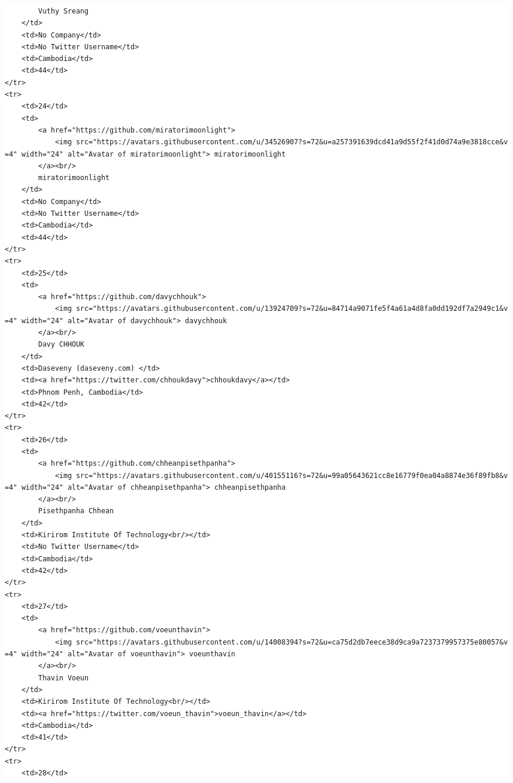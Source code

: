 			Vuthy Sreang
		</td>
		<td>No Company</td>
		<td>No Twitter Username</td>
		<td>Cambodia</td>
		<td>44</td>
	</tr>
	<tr>
		<td>24</td>
		<td>
			<a href="https://github.com/miratorimoonlight">
				<img src="https://avatars.githubusercontent.com/u/34526907?s=72&u=a257391639dcd41a9d55f2f41d0d74a9e3818cce&v=4" width="24" alt="Avatar of miratorimoonlight"> miratorimoonlight
			</a><br/>
			miratorimoonlight
		</td>
		<td>No Company</td>
		<td>No Twitter Username</td>
		<td>Cambodia</td>
		<td>44</td>
	</tr>
	<tr>
		<td>25</td>
		<td>
			<a href="https://github.com/davychhouk">
				<img src="https://avatars.githubusercontent.com/u/13924709?s=72&u=84714a9071fe5f4a61a4d8fa0dd192df7a2949c1&v=4" width="24" alt="Avatar of davychhouk"> davychhouk
			</a><br/>
			Davy CHHOUK
		</td>
		<td>Daseveny (daseveny.com) </td>
		<td><a href="https://twitter.com/chhoukdavy">chhoukdavy</a></td>
		<td>Phnom Penh, Cambodia</td>
		<td>42</td>
	</tr>
	<tr>
		<td>26</td>
		<td>
			<a href="https://github.com/chheanpisethpanha">
				<img src="https://avatars.githubusercontent.com/u/40155116?s=72&u=99a05643621cc8e16779f0ea04a8874e36f89fb8&v=4" width="24" alt="Avatar of chheanpisethpanha"> chheanpisethpanha
			</a><br/>
			Pisethpanha Chhean
		</td>
		<td>Kirirom Institute Of Technology<br/></td>
		<td>No Twitter Username</td>
		<td>Cambodia</td>
		<td>42</td>
	</tr>
	<tr>
		<td>27</td>
		<td>
			<a href="https://github.com/voeunthavin">
				<img src="https://avatars.githubusercontent.com/u/14008394?s=72&u=ca75d2db7eece38d9ca9a7237379957375e80057&v=4" width="24" alt="Avatar of voeunthavin"> voeunthavin
			</a><br/>
			Thavin Voeun
		</td>
		<td>Kirirom Institute Of Technology<br/></td>
		<td><a href="https://twitter.com/voeun_thavin">voeun_thavin</a></td>
		<td>Cambodia</td>
		<td>41</td>
	</tr>
	<tr>
		<td>28</td>